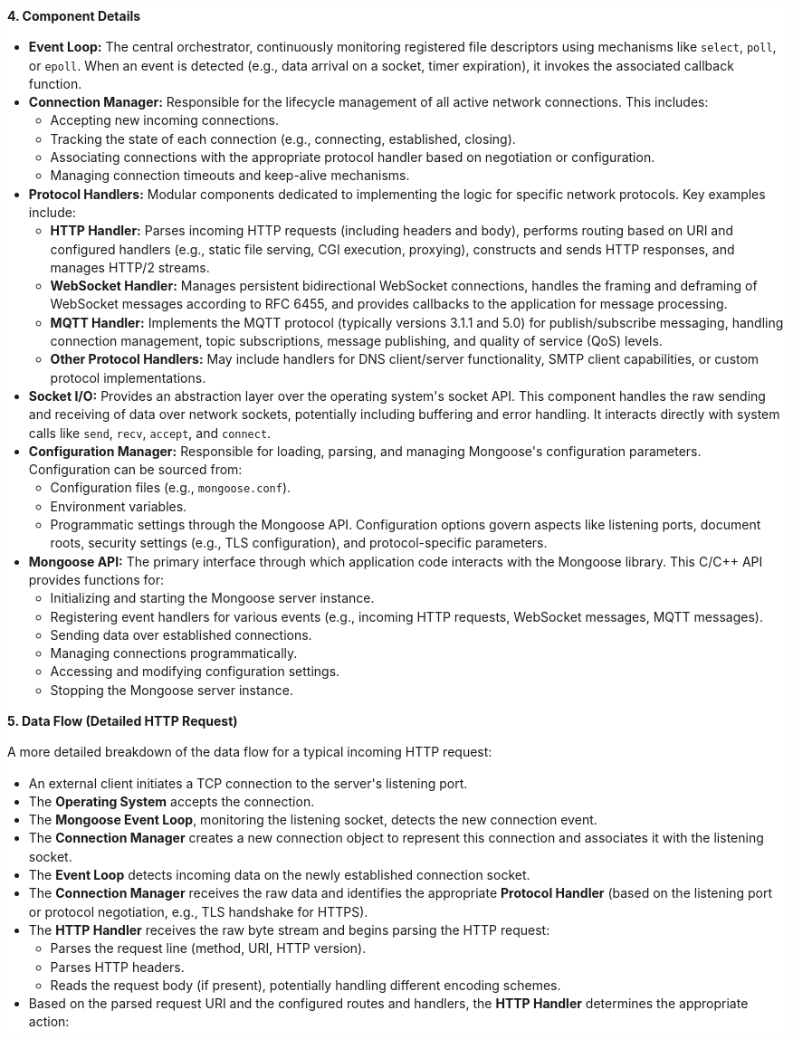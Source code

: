 **4. Component Details**

* **Event Loop:** The central orchestrator, continuously monitoring registered file descriptors using mechanisms like `select`, `poll`, or `epoll`. When an event is detected (e.g., data arrival on a socket, timer expiration), it invokes the associated callback function.
* **Connection Manager:** Responsible for the lifecycle management of all active network connections. This includes:
    * Accepting new incoming connections.
    * Tracking the state of each connection (e.g., connecting, established, closing).
    * Associating connections with the appropriate protocol handler based on negotiation or configuration.
    * Managing connection timeouts and keep-alive mechanisms.
* **Protocol Handlers:**  Modular components dedicated to implementing the logic for specific network protocols. Key examples include:
    * **HTTP Handler:**  Parses incoming HTTP requests (including headers and body), performs routing based on URI and configured handlers (e.g., static file serving, CGI execution, proxying), constructs and sends HTTP responses, and manages HTTP/2 streams.
    * **WebSocket Handler:** Manages persistent bidirectional WebSocket connections, handles the framing and deframing of WebSocket messages according to RFC 6455, and provides callbacks to the application for message processing.
    * **MQTT Handler:** Implements the MQTT protocol (typically versions 3.1.1 and 5.0) for publish/subscribe messaging, handling connection management, topic subscriptions, message publishing, and quality of service (QoS) levels.
    * **Other Protocol Handlers:**  May include handlers for DNS client/server functionality, SMTP client capabilities, or custom protocol implementations.
* **Socket I/O:**  Provides an abstraction layer over the operating system's socket API. This component handles the raw sending and receiving of data over network sockets, potentially including buffering and error handling. It interacts directly with system calls like `send`, `recv`, `accept`, and `connect`.
* **Configuration Manager:**  Responsible for loading, parsing, and managing Mongoose's configuration parameters. Configuration can be sourced from:
    * Configuration files (e.g., `mongoose.conf`).
    * Environment variables.
    * Programmatic settings through the Mongoose API.
    Configuration options govern aspects like listening ports, document roots, security settings (e.g., TLS configuration), and protocol-specific parameters.
* **Mongoose API:**  The primary interface through which application code interacts with the Mongoose library. This C/C++ API provides functions for:
    * Initializing and starting the Mongoose server instance.
    * Registering event handlers for various events (e.g., incoming HTTP requests, WebSocket messages, MQTT messages).
    * Sending data over established connections.
    * Managing connections programmatically.
    * Accessing and modifying configuration settings.
    * Stopping the Mongoose server instance.

**5. Data Flow (Detailed HTTP Request)**

A more detailed breakdown of the data flow for a typical incoming HTTP request:

* An external client initiates a TCP connection to the server's listening port.
* The **Operating System** accepts the connection.
* The **Mongoose Event Loop**, monitoring the listening socket, detects the new connection event.
* The **Connection Manager** creates a new connection object to represent this connection and associates it with the listening socket.
* The **Event Loop** detects incoming data on the newly established connection socket.
* The **Connection Manager** receives the raw data and identifies the appropriate **Protocol Handler** (based on the listening port or protocol negotiation, e.g., TLS handshake for HTTPS).
* The **HTTP Handler** receives the raw byte stream and begins parsing the HTTP request:
    * Parses the request line (method, URI, HTTP version).
    * Parses HTTP headers.
    * Reads the request body (if present), potentially handling different encoding schemes.
* Based on the parsed request URI and the configured routes and handlers, the **HTTP Handler** determines the appropriate action: